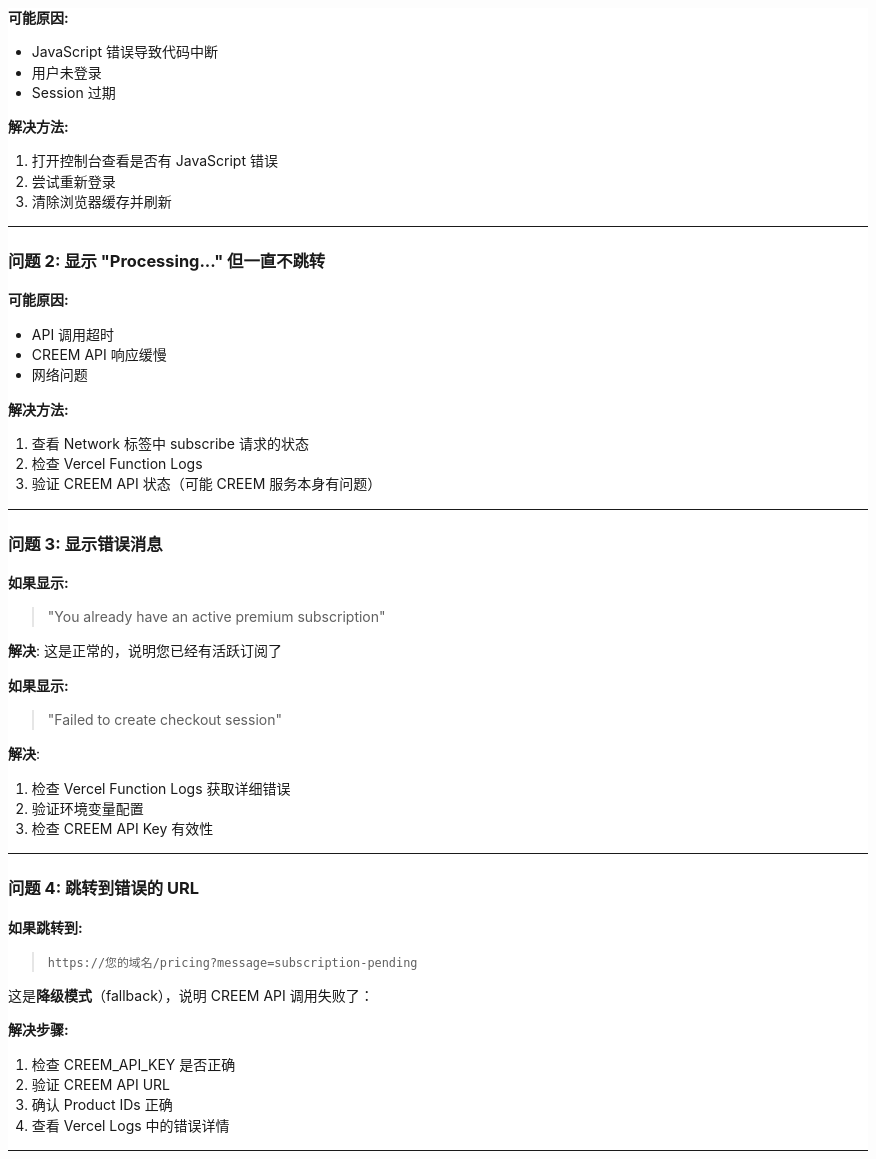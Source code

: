 **可能原因:**
- JavaScript 错误导致代码中断
- 用户未登录
- Session 过期

**解决方法:**
1. 打开控制台查看是否有 JavaScript 错误
2. 尝试重新登录
3. 清除浏览器缓存并刷新

---

### 问题 2: 显示 "Processing..." 但一直不跳转

**可能原因:**
- API 调用超时
- CREEM API 响应缓慢
- 网络问题

**解决方法:**
1. 查看 Network 标签中 subscribe 请求的状态
2. 检查 Vercel Function Logs
3. 验证 CREEM API 状态（可能 CREEM 服务本身有问题）

---

### 问题 3: 显示错误消息

**如果显示:**
> "You already have an active premium subscription"

**解决**: 这是正常的，说明您已经有活跃订阅了

**如果显示:**
> "Failed to create checkout session"

**解决**: 
1. 检查 Vercel Function Logs 获取详细错误
2. 验证环境变量配置
3. 检查 CREEM API Key 有效性

---

### 问题 4: 跳转到错误的 URL

**如果跳转到:**
> `https://您的域名/pricing?message=subscription-pending`

这是**降级模式**（fallback），说明 CREEM API 调用失败了：

**解决步骤:**
1. 检查 CREEM_API_KEY 是否正确
2. 验证 CREEM API URL
3. 确认 Product IDs 正确
4. 查看 Vercel Logs 中的错误详情

---